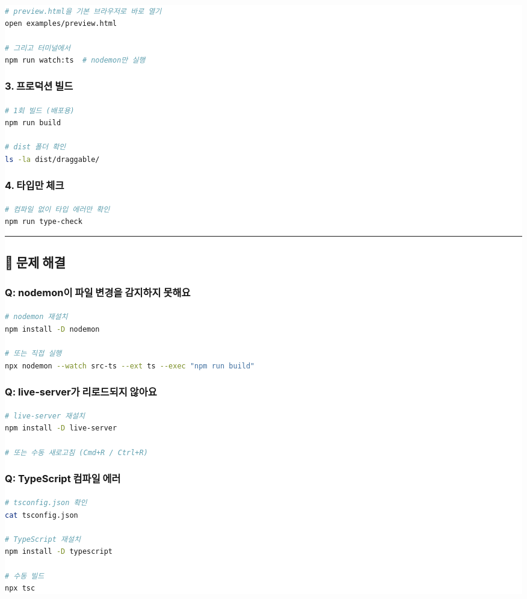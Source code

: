 ```bash
# preview.html을 기본 브라우저로 바로 열기
open examples/preview.html

# 그리고 터미널에서
npm run watch:ts  # nodemon만 실행
```

### 3. 프로덕션 빌드

```bash
# 1회 빌드 (배포용)
npm run build

# dist 폴더 확인
ls -la dist/draggable/
```

### 4. 타입만 체크

```bash
# 컴파일 없이 타입 에러만 확인
npm run type-check
```

---

## 🐛 문제 해결

### Q: nodemon이 파일 변경을 감지하지 못해요

```bash
# nodemon 재설치
npm install -D nodemon

# 또는 직접 실행
npx nodemon --watch src-ts --ext ts --exec "npm run build"
```

### Q: live-server가 리로드되지 않아요

```bash
# live-server 재설치
npm install -D live-server

# 또는 수동 새로고침 (Cmd+R / Ctrl+R)
```

### Q: TypeScript 컴파일 에러

```bash
# tsconfig.json 확인
cat tsconfig.json

# TypeScript 재설치
npm install -D typescript

# 수동 빌드
npx tsc
```
